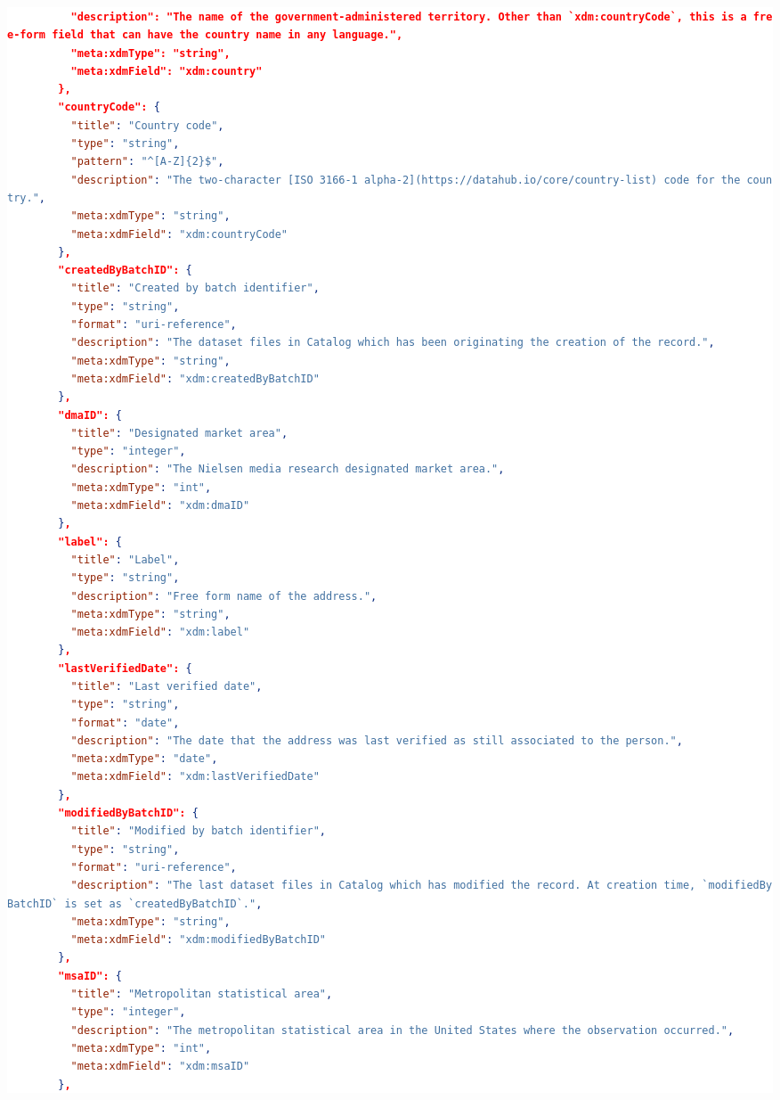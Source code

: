 ```JSON
          "description": "The name of the government-administered territory. Other than `xdm:countryCode`, this is a free-form field that can have the country name in any language.",
          "meta:xdmType": "string",
          "meta:xdmField": "xdm:country"
        },
        "countryCode": {
          "title": "Country code",
          "type": "string",
          "pattern": "^[A-Z]{2}$",
          "description": "The two-character [ISO 3166-1 alpha-2](https://datahub.io/core/country-list) code for the country.",
          "meta:xdmType": "string",
          "meta:xdmField": "xdm:countryCode"
        },
        "createdByBatchID": {
          "title": "Created by batch identifier",
          "type": "string",
          "format": "uri-reference",
          "description": "The dataset files in Catalog which has been originating the creation of the record.",
          "meta:xdmType": "string",
          "meta:xdmField": "xdm:createdByBatchID"
        },
        "dmaID": {
          "title": "Designated market area",
          "type": "integer",
          "description": "The Nielsen media research designated market area.",
          "meta:xdmType": "int",
          "meta:xdmField": "xdm:dmaID"
        },
        "label": {
          "title": "Label",
          "type": "string",
          "description": "Free form name of the address.",
          "meta:xdmType": "string",
          "meta:xdmField": "xdm:label"
        },
        "lastVerifiedDate": {
          "title": "Last verified date",
          "type": "string",
          "format": "date",
          "description": "The date that the address was last verified as still associated to the person.",
          "meta:xdmType": "date",
          "meta:xdmField": "xdm:lastVerifiedDate"
        },
        "modifiedByBatchID": {
          "title": "Modified by batch identifier",
          "type": "string",
          "format": "uri-reference",
          "description": "The last dataset files in Catalog which has modified the record. At creation time, `modifiedByBatchID` is set as `createdByBatchID`.",
          "meta:xdmType": "string",
          "meta:xdmField": "xdm:modifiedByBatchID"
        },
        "msaID": {
          "title": "Metropolitan statistical area",
          "type": "integer",
          "description": "The metropolitan statistical area in the United States where the observation occurred.",
          "meta:xdmType": "int",
          "meta:xdmField": "xdm:msaID"
        },
```